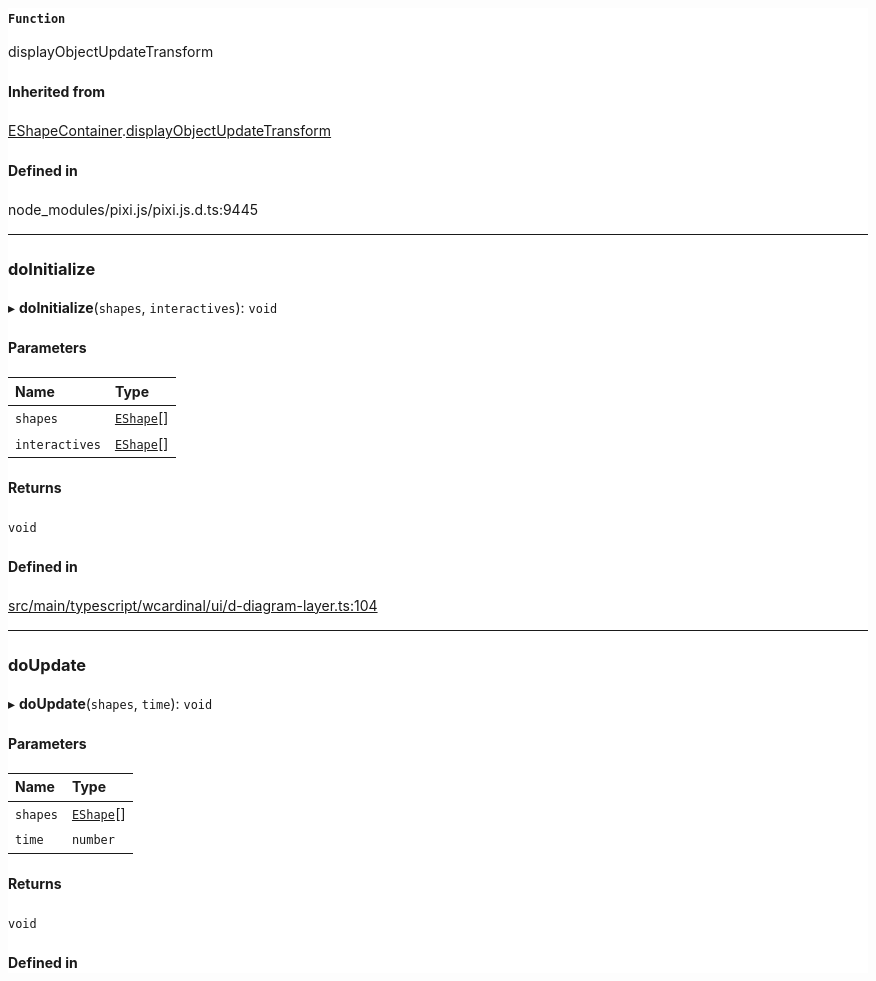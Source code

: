 **`Function`**

displayObjectUpdateTransform

#### Inherited from

[EShapeContainer](EShapeContainer.md).[displayObjectUpdateTransform](EShapeContainer.md#displayobjectupdatetransform)

#### Defined in

node_modules/pixi.js/pixi.js.d.ts:9445

___

### doInitialize

▸ **doInitialize**(`shapes`, `interactives`): `void`

#### Parameters

| Name | Type |
| :------ | :------ |
| `shapes` | [`EShape`](../interfaces/EShape.md)[] |
| `interactives` | [`EShape`](../interfaces/EShape.md)[] |

#### Returns

`void`

#### Defined in

[src/main/typescript/wcardinal/ui/d-diagram-layer.ts:104](https://github.com/winter-cardinal/winter-cardinal-ui/blob/v0.414.0/src/main/typescript/wcardinal/ui/d-diagram-layer.ts#L104)

___

### doUpdate

▸ **doUpdate**(`shapes`, `time`): `void`

#### Parameters

| Name | Type |
| :------ | :------ |
| `shapes` | [`EShape`](../interfaces/EShape.md)[] |
| `time` | `number` |

#### Returns

`void`

#### Defined in
